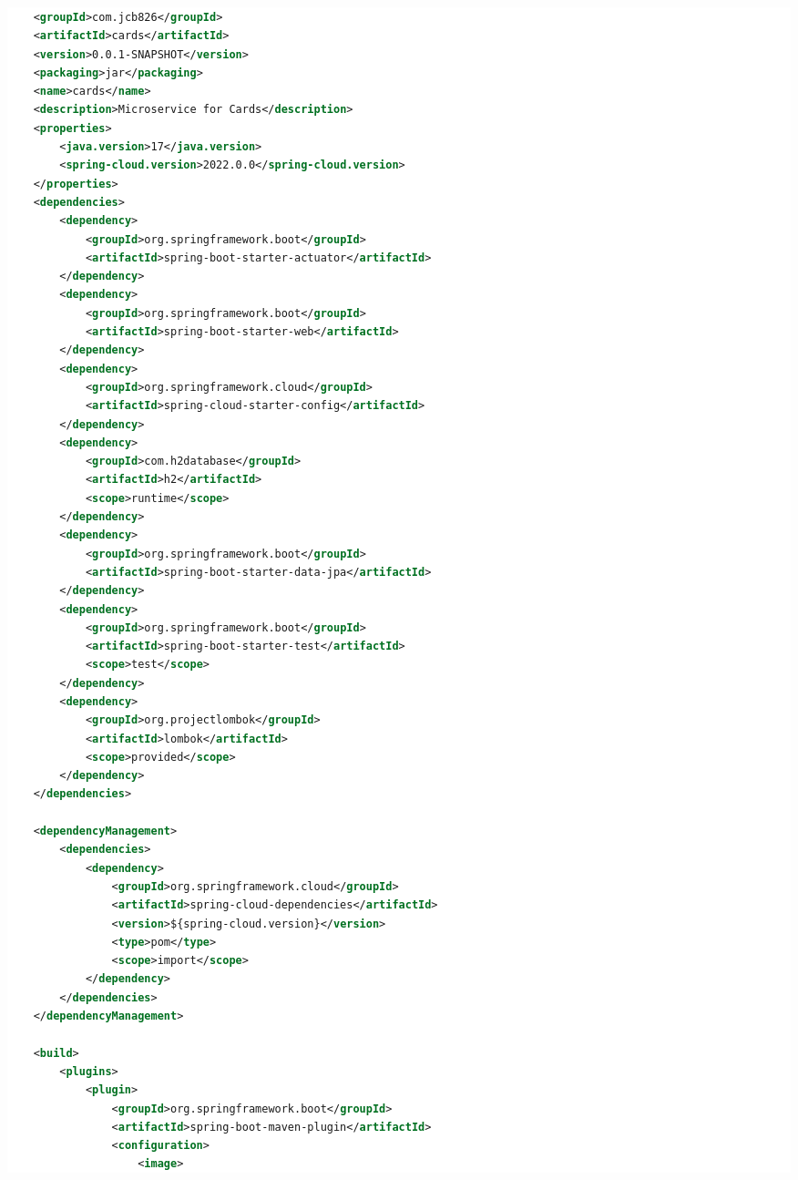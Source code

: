 ```xml
	<groupId>com.jcb826</groupId>
	<artifactId>cards</artifactId>
	<version>0.0.1-SNAPSHOT</version>
	<packaging>jar</packaging>
	<name>cards</name>
	<description>Microservice for Cards</description>
	<properties>
		<java.version>17</java.version>
		<spring-cloud.version>2022.0.0</spring-cloud.version>
	</properties>
	<dependencies>
		<dependency>
			<groupId>org.springframework.boot</groupId>
			<artifactId>spring-boot-starter-actuator</artifactId>
		</dependency>
		<dependency>
			<groupId>org.springframework.boot</groupId>
			<artifactId>spring-boot-starter-web</artifactId>
		</dependency>
		<dependency>
			<groupId>org.springframework.cloud</groupId>
			<artifactId>spring-cloud-starter-config</artifactId>
		</dependency>
		<dependency>
			<groupId>com.h2database</groupId>
			<artifactId>h2</artifactId>
			<scope>runtime</scope>
		</dependency>
		<dependency>
			<groupId>org.springframework.boot</groupId>
			<artifactId>spring-boot-starter-data-jpa</artifactId>
		</dependency>
		<dependency>
			<groupId>org.springframework.boot</groupId>
			<artifactId>spring-boot-starter-test</artifactId>
			<scope>test</scope>
		</dependency>
		<dependency>
			<groupId>org.projectlombok</groupId>
			<artifactId>lombok</artifactId>
			<scope>provided</scope>
		</dependency>
	</dependencies>
	
	<dependencyManagement>
		<dependencies>
			<dependency>
				<groupId>org.springframework.cloud</groupId>
				<artifactId>spring-cloud-dependencies</artifactId>
				<version>${spring-cloud.version}</version>
				<type>pom</type>
				<scope>import</scope>
			</dependency>
		</dependencies>
	</dependencyManagement>

	<build>
		<plugins>
			<plugin>
				<groupId>org.springframework.boot</groupId>
				<artifactId>spring-boot-maven-plugin</artifactId>
				<configuration>
					<image>
```